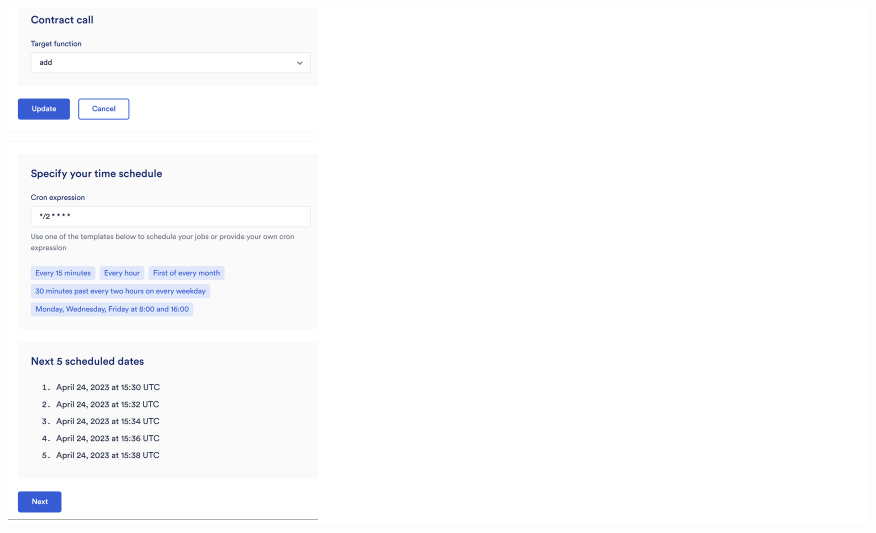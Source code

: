    <img src="img/README/image-20230424233036932.png" alt="image-20230424233036932" style="zoom:50%;" />
